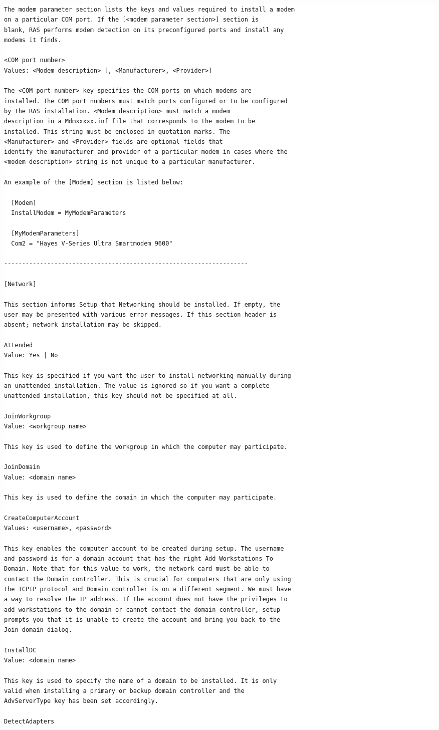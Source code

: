 	
	The modem parameter section lists the keys and values required to install a modem
	on a particular COM port. If the [<modem parameter section>] section is
	blank, RAS performs modem detection on its preconfigured ports and install any
	modems it finds.
	
	<COM port number>
	Values: <Modem description> [, <Manufacturer>, <Provider>]
	
	The <COM port number> key specifies the COM ports on which modems are
	installed. The COM port numbers must match ports configured or to be configured
	by the RAS installation. <Modem description> must match a modem
	description in a Mdmxxxxx.inf file that corresponds to the modem to be
	installed. This string must be enclosed in quotation marks. The
	<Manufacturer> and <Provider> fields are optional fields that
	identify the manufacturer and provider of a particular modem in cases where the
	<modem description> string is not unique to a particular manufacturer.
	
	An example of the [Modem] section is listed below:
	
	  [Modem]
	  InstallModem = MyModemParameters
	
	  [MyModemParameters]
	  Com2 = "Hayes V-Series Ultra Smartmodem 9600"
	
	--------------------------------------------------------------------
	
	[Network]
	
	This section informs Setup that Networking should be installed. If empty, the
	user may be presented with various error messages. If this section header is
	absent; network installation may be skipped.
	
	Attended
	Value: Yes | No
	
	This key is specified if you want the user to install networking manually during
	an unattended installation. The value is ignored so if you want a complete
	unattended installation, this key should not be specified at all.
	
	JoinWorkgroup
	Value: <workgroup name>
	
	This key is used to define the workgroup in which the computer may participate.
	
	JoinDomain
	Value: <domain name>
	
	This key is used to define the domain in which the computer may participate.
	
	CreateComputerAccount
	Values: <username>, <password>
	
	This key enables the computer account to be created during setup. The username
	and password is for a domain account that has the right Add Workstations To
	Domain. Note that for this value to work, the network card must be able to
	contact the Domain controller. This is crucial for computers that are only using
	the TCPIP protocol and Domain controller is on a different segment. We must have
	a way to resolve the IP address. If the account does not have the privileges to
	add workstations to the domain or cannot contact the domain controller, setup
	prompts you that it is unable to create the account and bring you back to the
	Join domain dialog.
	
	InstallDC
	Value: <domain name>
	
	This key is used to specify the name of a domain to be installed. It is only
	valid when installing a primary or backup domain controller and the
	AdvServerType key has been set accordingly.
	
	DetectAdapters